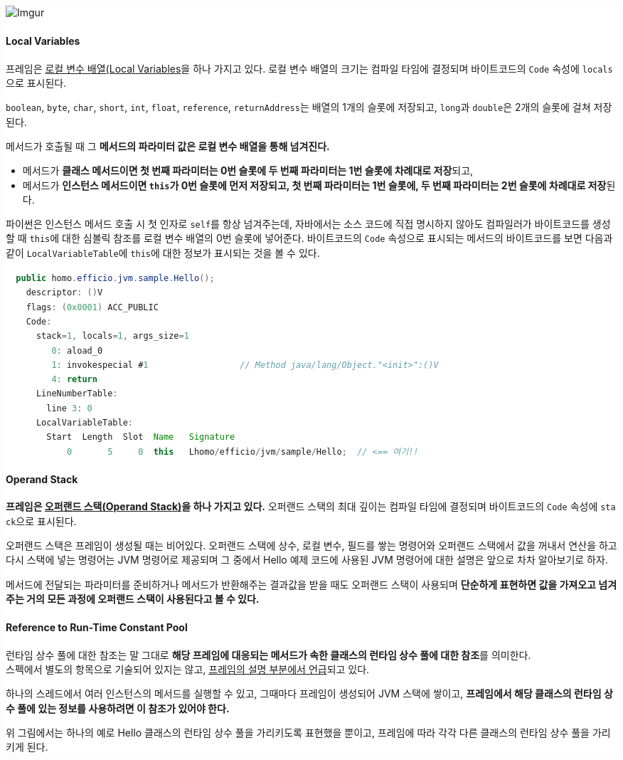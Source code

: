 ![Imgur](https://i.imgur.com/t1MmhAk.png)

#### Local Variables

프레임은 [로컬 변수 배열(Local Variables](https://docs.oracle.com/javase/specs/jvms/se11/html/jvms-2.html#jvms-2.6.1)을 하나 가지고 있다. 로컬 변수 배열의 크기는 컴파일 타임에 결정되며 바이트코드의 `Code` 속성에 `locals`으로 표시된다.

`boolean`, `byte`, `char`, `short`, `int`, `float`, `reference`, `returnAddress`는 배열의 1개의 슬롯에 저장되고, `long`과 `double`은 2개의 슬롯에 걸쳐 저장된다.

메서드가 호출될 때 그 **메서드의 파라미터 값은 로컬 변수 배열을 통해 넘겨진다.**

- 메서드가 **클래스 메서드이면 첫 번째 파라미터는 0번 슬롯에 두 번째 파라미터는 1번 슬롯에 차례대로 저장**되고, 
- 메서드가 **인스턴스 메서드이면 `this`가 0번 슬롯에 먼저 저장되고, 첫 번째 파라미터는 1번 슬롯에, 두 번째 파라미터는 2번 슬롯에 차례대로 저장**된다.

파이썬은 인스턴스 메서드 호출 시 첫 인자로 `self`를 항상 넘겨주는데, 자바에서는 소스 코드에 직접 명시하지 않아도 컴파일러가 바이트코드를 생성할 때 `this`에 대한 심볼릭 참조를 로컬 변수 배열의 0번 슬롯에 넣어준다. 바이트코드의 `Code` 속성으로 표시되는 메서드의 바이트코드를 보면 다음과 같이 `LocalVariableTable`에 `this`에 대한 정보가 표시되는 것을 볼 수 있다.

```java
  public homo.efficio.jvm.sample.Hello();
    descriptor: ()V
    flags: (0x0001) ACC_PUBLIC
    Code:
      stack=1, locals=1, args_size=1
         0: aload_0
         1: invokespecial #1                  // Method java/lang/Object."<init>":()V
         4: return
      LineNumberTable:
        line 3: 0
      LocalVariableTable:
        Start  Length  Slot  Name   Signature
            0       5     0  this   Lhomo/efficio/jvm/sample/Hello;  // <== 여기!!
```

#### Operand Stack

**프레임은 [오퍼랜드 스택(Operand Stack)](https://docs.oracle.com/javase/specs/jvms/se11/html/jvms-2.html#jvms-2.6.2)을 하나 가지고 있다.** 오퍼랜드 스택의 최대 깊이는 컴파일 타임에 결정되며 바이트코드의 `Code` 속성에 `stack`으로 표시된다.

오퍼랜드 스택은 프레임이 생성될 때는 비어있다. 오퍼랜드 스택에 상수, 로컬 변수, 필드를 쌓는 명령어와 오퍼랜드 스택에서 값을 꺼내서 연산을 하고 다시 스택에 넣는 명령어는 JVM 명령어로 제공되며 그 중에서 Hello 예제 코드에 사용된 JVM 명령어에 대한 설명은 앞으로 차차 알아보기로 하자. 

메서드에 전달되는 파라미터를 준비하거나 메서드가 반환해주는 결과값을 받을 때도 오퍼랜드 스택이 사용되며 **단순하게 표현하면 값을 가져오고 넘겨주는 거의 모든 과정에 오퍼랜드 스택이 사용된다고 볼 수 있다.**

#### Reference to Run-Time Constant Pool

런타임 상수 풀에 대한 참조는 말 그대로 **해당 프레임에 대응되는 메서드가 속한 클래스의 런타임 상수 풀에 대한 참조**를 의미한다.  
스펙에서 별도의 항목으로 기술되어 있지는 않고, [프레임의 설명 부분에서 언급](https://docs.oracle.com/javase/specs/jvms/se11/html/jvms-2.html#jvms-2.6)되고 있다.

하나의 스레드에서 여러 인스턴스의 메서드를 실행할 수 있고, 그때마다 프레임이 생성되어 JVM 스택에 쌓이고, **프레임에서 해당 클래스의 런타임 상수 풀에 있는 정보를 사용하려면 이 참조가 있어야 한다.**

위 그림에서는 하나의 예로 Hello 클래스의 런타임 상수 풀을 가리키도록 표현했을 뿐이고, 프레임에 따라 각각 다른 클래스의 런타임 상수 풀을 가리키게 된다.
